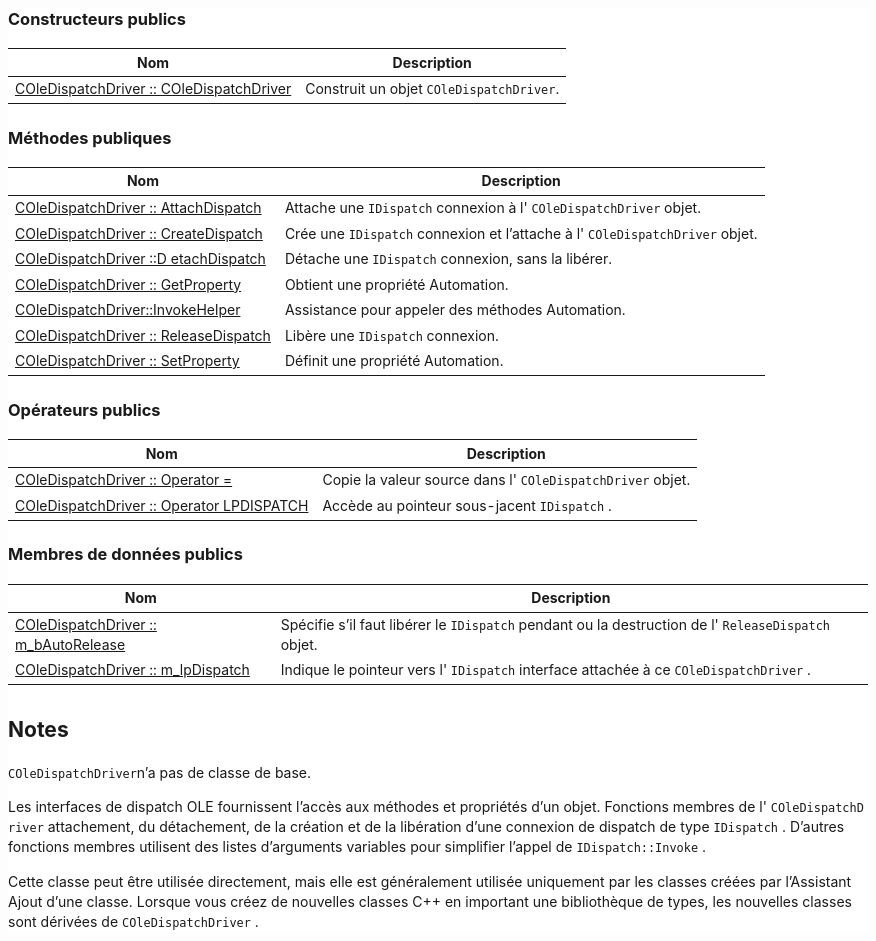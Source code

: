 ### <a name="public-constructors"></a>Constructeurs publics

|Nom|Description|
|----------|-----------------|
|[COleDispatchDriver :: COleDispatchDriver](#coledispatchdriver)|Construit un objet `COleDispatchDriver`.|

### <a name="public-methods"></a>M&#233;thodes publiques

|Nom|Description|
|----------|-----------------|
|[COleDispatchDriver :: AttachDispatch](#attachdispatch)|Attache une `IDispatch` connexion à l' `COleDispatchDriver` objet.|
|[COleDispatchDriver :: CreateDispatch](#createdispatch)|Crée une `IDispatch` connexion et l’attache à l' `COleDispatchDriver` objet.|
|[COleDispatchDriver ::D etachDispatch](#detachdispatch)|Détache une `IDispatch` connexion, sans la libérer.|
|[COleDispatchDriver :: GetProperty](#getproperty)|Obtient une propriété Automation.|
|[COleDispatchDriver::InvokeHelper](#invokehelper)|Assistance pour appeler des méthodes Automation.|
|[COleDispatchDriver :: ReleaseDispatch](#releasedispatch)|Libère une `IDispatch` connexion.|
|[COleDispatchDriver :: SetProperty](#setproperty)|Définit une propriété Automation.|

### <a name="public-operators"></a>Op&#233;rateurs publics

|Nom|Description|
|----------|-----------------|
|[COleDispatchDriver :: Operator =](#operator_eq)|Copie la valeur source dans l' `COleDispatchDriver` objet.|
|[COleDispatchDriver :: Operator LPDISPATCH](#operator_lpdispatch)|Accède au pointeur sous-jacent `IDispatch` .|

### <a name="public-data-members"></a>Membres de données publics

|Nom|Description|
|----------|-----------------|
|[COleDispatchDriver :: m_bAutoRelease](#m_bautorelease)|Spécifie s’il faut libérer le `IDispatch` pendant ou la destruction de l' `ReleaseDispatch` objet.|
|[COleDispatchDriver :: m_lpDispatch](#m_lpdispatch)|Indique le pointeur vers l' `IDispatch` interface attachée à ce `COleDispatchDriver` .|

## <a name="remarks"></a>Notes

`COleDispatchDriver`n’a pas de classe de base.

Les interfaces de dispatch OLE fournissent l’accès aux méthodes et propriétés d’un objet. Fonctions membres de l' `COleDispatchDriver` attachement, du détachement, de la création et de la libération d’une connexion de dispatch de type `IDispatch` . D’autres fonctions membres utilisent des listes d’arguments variables pour simplifier l’appel de `IDispatch::Invoke` .

Cette classe peut être utilisée directement, mais elle est généralement utilisée uniquement par les classes créées par l’Assistant Ajout d’une classe. Lorsque vous créez de nouvelles classes C++ en important une bibliothèque de types, les nouvelles classes sont dérivées de `COleDispatchDriver` .
